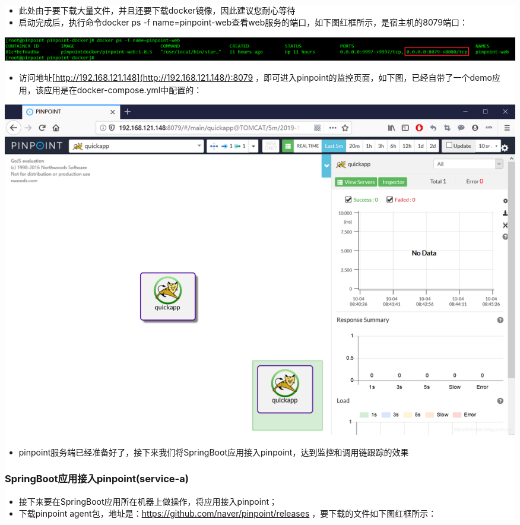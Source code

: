 - 此处由于要下载大量文件，并且还要下载docker镜像，因此建议您耐心等待
- 启动完成后，执行命令docker ps -f name=pinpoint-web查看web服务的端口，如下图红框所示，是宿主机的8079端口：

![在这里插入图片描述](分布式系统快速接入pinpoint1.8.3指南.assets/20191004084329400.png)

- 访问地址[http://192.168.121.148](http://192.168.121.148/):8079 ，即可进入pinpoint的监控页面，如下图，已经自带了一个demo应用，该应用是在docker-compose.yml中配置的：

![在这里插入图片描述](分布式系统快速接入pinpoint1.8.3指南.assets/20191004084652289.png)

- pinpoint服务端已经准备好了，接下来我们将SpringBoot应用接入pinpoint，达到监控和调用链跟踪的效果

### SpringBoot应用接入pinpoint(service-a)

- 接下来要在SpringBoot应用所在机器上做操作，将应用接入pinpoint；
- 下载pinpoint agent包，地址是：<https://github.com/naver/pinpoint/releases> ，要下载的文件如下图红框所示：
